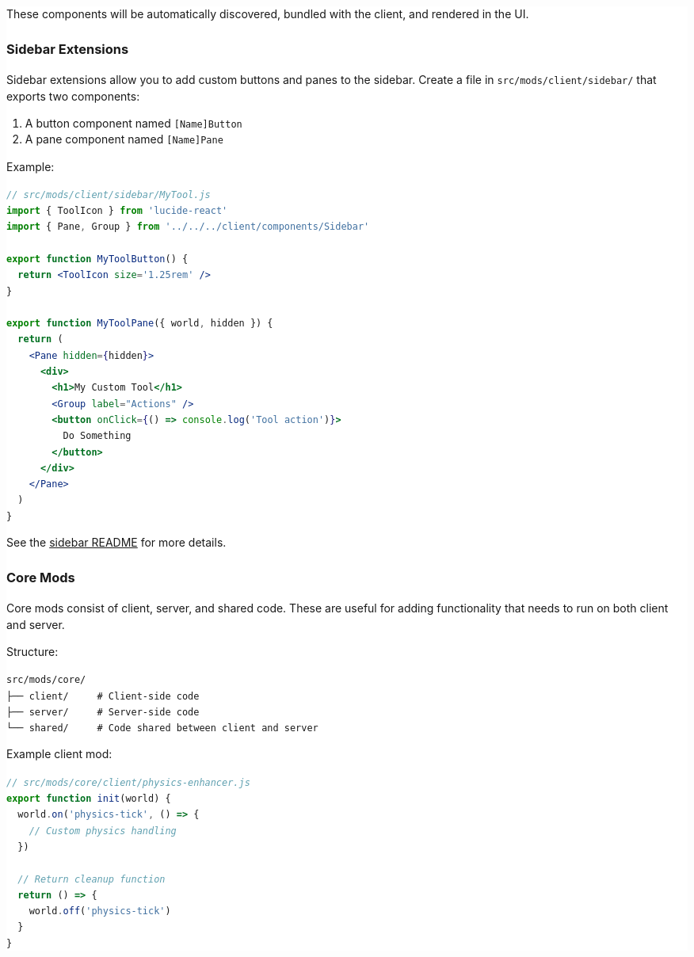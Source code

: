 These components will be automatically discovered, bundled with the client, and rendered in the UI.

### Sidebar Extensions

Sidebar extensions allow you to add custom buttons and panes to the sidebar. Create a file in `src/mods/client/sidebar/` that exports two components:

1. A button component named `[Name]Button`
2. A pane component named `[Name]Pane`

Example:
```jsx
// src/mods/client/sidebar/MyTool.js
import { ToolIcon } from 'lucide-react'
import { Pane, Group } from '../../../client/components/Sidebar'

export function MyToolButton() {
  return <ToolIcon size='1.25rem' />
}

export function MyToolPane({ world, hidden }) {
  return (
    <Pane hidden={hidden}>
      <div>
        <h1>My Custom Tool</h1>
        <Group label="Actions" />
        <button onClick={() => console.log('Tool action')}>
          Do Something
        </button>
      </div>
    </Pane>
  )
}
```

See the [sidebar README](./client/sidebar/README.md) for more details.

### Core Mods

Core mods consist of client, server, and shared code. These are useful for adding functionality that needs to run on both client and server.

Structure:
```
src/mods/core/
├── client/     # Client-side code
├── server/     # Server-side code
└── shared/     # Code shared between client and server
```

Example client mod:
```js
// src/mods/core/client/physics-enhancer.js
export function init(world) {
  world.on('physics-tick', () => {
    // Custom physics handling
  })
  
  // Return cleanup function
  return () => {
    world.off('physics-tick')
  }
}
```
